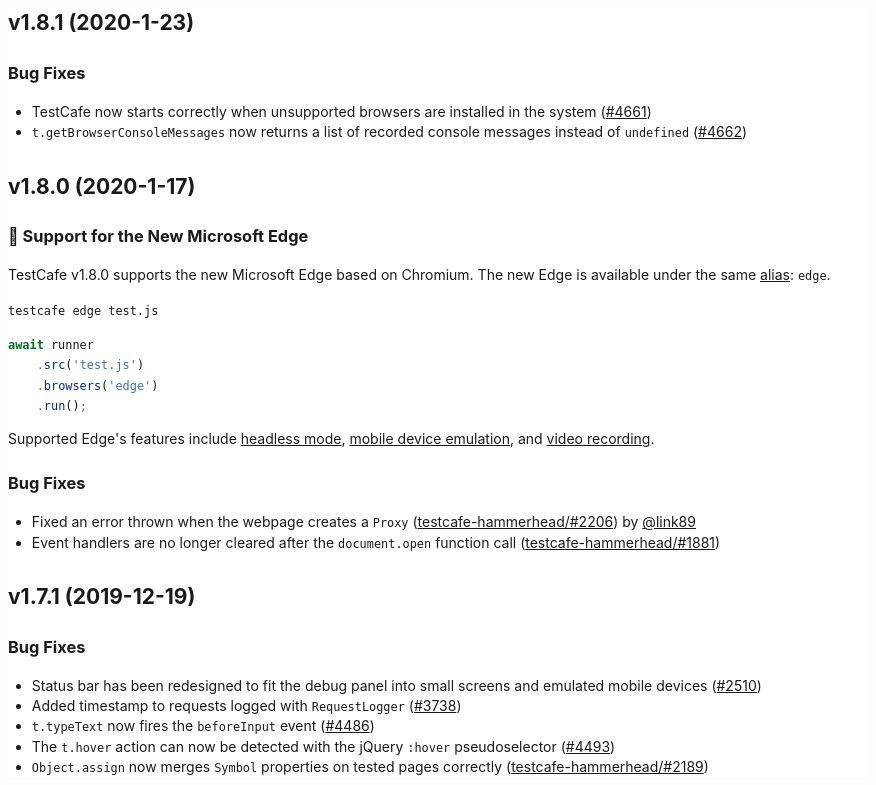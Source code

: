 
## v1.8.1 (2020-1-23)

### Bug Fixes

* TestCafe now starts correctly when unsupported browsers are installed in the system ([#4661](https://github.com/DevExpress/testcafe/issues/4661))
* `t.getBrowserConsoleMessages` now returns a list of recorded console messages instead of `undefined` ([#4662](https://github.com/DevExpress/testcafe/issues/4662))

## v1.8.0 (2020-1-17)

### :star2: Support for the New Microsoft Edge

TestCafe v1.8.0 supports the new Microsoft Edge based on Chromium. The new Edge is available under the same [alias](https://devexpress.github.io/testcafe/documentation/using-testcafe/common-concepts/browsers/browser-support.html#locally-installed-browsers): `edge`.

```sh
testcafe edge test.js
```

```js
await runner
    .src('test.js')
    .browsers('edge')
    .run();
```

Supported Edge's features include [headless mode](https://devexpress.github.io/testcafe/documentation/using-testcafe/common-concepts/browsers/testing-in-headless-mode.html), [mobile device emulation](https://devexpress.github.io/testcafe/documentation/using-testcafe/common-concepts/browsers/using-chrome-device-emulation.html), and [video recording](https://devexpress.github.io/testcafe/documentation/using-testcafe/common-concepts/screenshots-and-videos.html#record-videos).

### Bug Fixes

* Fixed an error thrown when the webpage creates a `Proxy` ([testcafe-hammerhead/#2206](https://github.com/DevExpress/testcafe-hammerhead/issues/2206)) by [@link89](https://github.com/link89)
* Event handlers are no longer cleared after the `document.open` function call ([testcafe-hammerhead/#1881](https://github.com/DevExpress/testcafe-hammerhead/issues/1881))

## v1.7.1 (2019-12-19)

### Bug Fixes

* Status bar has been redesigned to fit the debug panel into small screens and emulated mobile devices ([#2510](https://github.com/DevExpress/testcafe/issues/2510))
* Added timestamp to requests logged with `RequestLogger` ([#3738](https://github.com/DevExpress/testcafe/issues/3738))
* `t.typeText` now fires the `beforeInput` event ([#4486](https://github.com/DevExpress/testcafe/issues/4486))
* The `t.hover` action can now be detected with the jQuery `:hover` pseudoselector ([#4493](https://github.com/DevExpress/testcafe/issues/4493))
* `Object.assign` now merges `Symbol` properties on tested pages correctly ([testcafe-hammerhead/#2189](https://github.com/DevExpress/testcafe-hammerhead/issues/2189))
